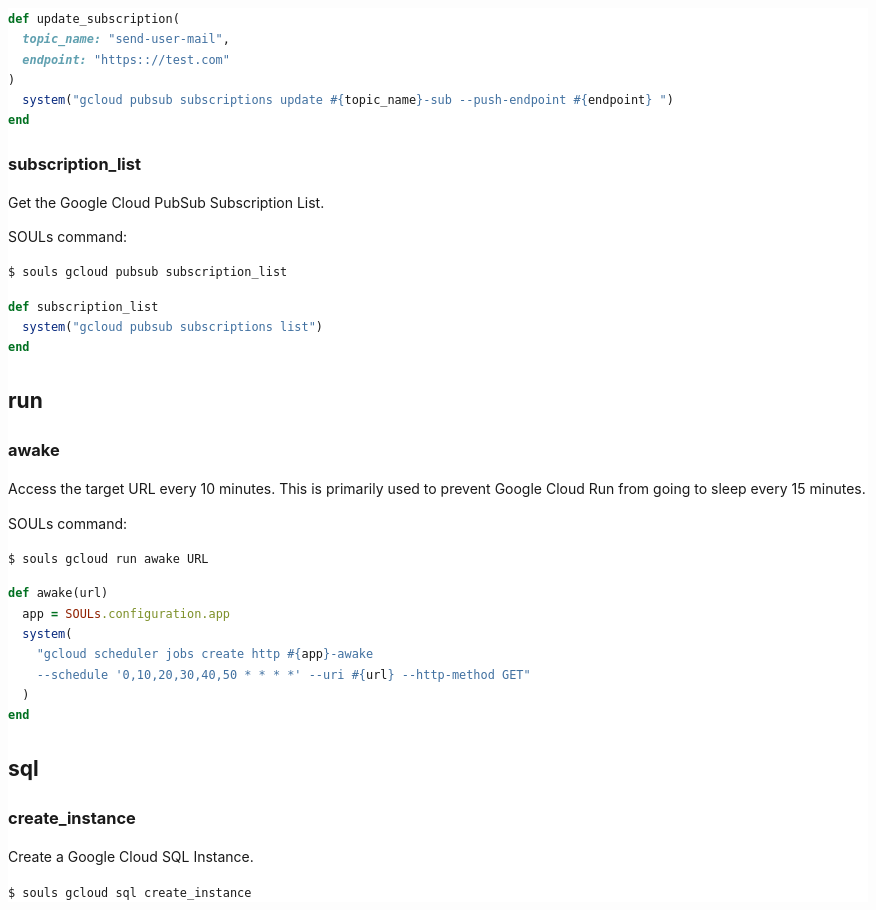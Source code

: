 ```ruby
def update_subscription(
  topic_name: "send-user-mail",
  endpoint: "https:://test.com"
)
  system("gcloud pubsub subscriptions update #{topic_name}-sub --push-endpoint #{endpoint} ")
end
```

### subscription_list

Get the Google Cloud PubSub Subscription List.

SOULs command:

```bash
$ souls gcloud pubsub subscription_list
```

```ruby
def subscription_list
  system("gcloud pubsub subscriptions list")
end
```

## run

### awake

Access the target URL every 10 minutes. This is primarily used to prevent Google Cloud Run from going to sleep every 15 minutes.

SOULs command:

```bash
$ souls gcloud run awake URL
```

```ruby
def awake(url)
  app = SOULs.configuration.app
  system(
    "gcloud scheduler jobs create http #{app}-awake
    --schedule '0,10,20,30,40,50 * * * *' --uri #{url} --http-method GET"
  )
end
```

## sql

### create_instance

Create a Google Cloud SQL Instance.

```bash
$ souls gcloud sql create_instance
```
